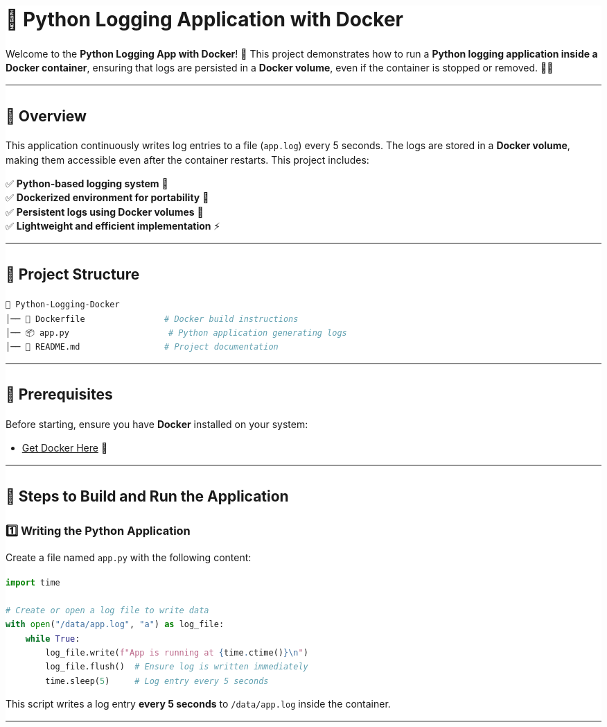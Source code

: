 # 🐍 Python Logging Application with Docker

Welcome to the **Python Logging App with Docker**! 🎉 This project demonstrates how to run a **Python logging application inside a Docker container**, ensuring that logs are persisted in a **Docker volume**, even if the container is stopped or removed. 🐳✨

---

## 📌 Overview
This application continuously writes log entries to a file (`app.log`) every 5 seconds. The logs are stored in a **Docker volume**, making them accessible even after the container restarts. This project includes:

✅ **Python-based logging system** 📜  
✅ **Dockerized environment for portability** 🐳  
✅ **Persistent logs using Docker volumes** 💾  
✅ **Lightweight and efficient implementation** ⚡  

---

## 📂 Project Structure
```bash
📂 Python-Logging-Docker
│── 📜 Dockerfile                # Docker build instructions
│── 📦 app.py                    # Python application generating logs
│── 📖 README.md                 # Project documentation
```

---

## 🔧 Prerequisites
Before starting, ensure you have **Docker** installed on your system:
- [Get Docker Here](https://docs.docker.com/get-docker/) 🐳

---

## 🚀 Steps to Build and Run the Application
### **1️⃣ Writing the Python Application**
Create a file named `app.py` with the following content:
```python
import time

# Create or open a log file to write data
with open("/data/app.log", "a") as log_file:
    while True:
        log_file.write(f"App is running at {time.ctime()}\n")
        log_file.flush()  # Ensure log is written immediately
        time.sleep(5)     # Log entry every 5 seconds
```
This script writes a log entry **every 5 seconds** to `/data/app.log` inside the container.

---